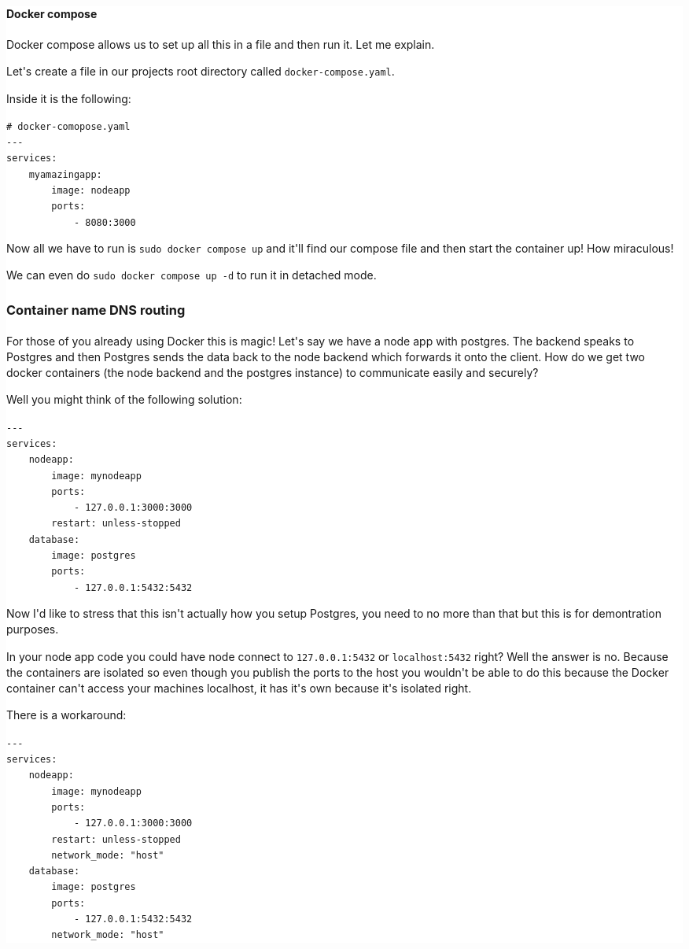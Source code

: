 #### Docker compose
Docker compose allows us to set up all this in a file and then run it. Let me explain.

Let's create a file in our projects root directory called `docker-compose.yaml`.

Inside it is the following:

```
# docker-comopose.yaml
---
services:
    myamazingapp:
        image: nodeapp
        ports:
            - 8080:3000
```

Now all we have to run is `sudo docker compose up` and it'll find our compose file and then start the container up! How miraculous!

We can even do `sudo docker compose up -d` to run it in detached mode.

### Container name DNS routing
For those of you already using Docker this is magic! Let's say we have a node app with postgres. The backend speaks to Postgres and then Postgres sends the data back to the node backend which forwards it onto the client. How do we get two docker containers (the node backend and the postgres instance) to communicate easily and securely?

Well you might think of the following solution:
```
---
services:
    nodeapp:
        image: mynodeapp
        ports:
            - 127.0.0.1:3000:3000
        restart: unless-stopped
    database:
        image: postgres
        ports:
            - 127.0.0.1:5432:5432
```

Now I'd like to stress that this isn't actually how you setup Postgres, you need to no more than that but this is for demontration purposes.

In your node app code you could have node connect to `127.0.0.1:5432` or `localhost:5432` right? Well the answer is no. Because the containers are isolated so even though you publish the ports to the host you wouldn't be able to do this because the Docker container can't access your machines localhost, it has it's own because it's isolated right.

There is a workaround:

```
---
services:
    nodeapp:
        image: mynodeapp
        ports:
            - 127.0.0.1:3000:3000
        restart: unless-stopped
        network_mode: "host"
    database:
        image: postgres
        ports:
            - 127.0.0.1:5432:5432
        network_mode: "host"
```
